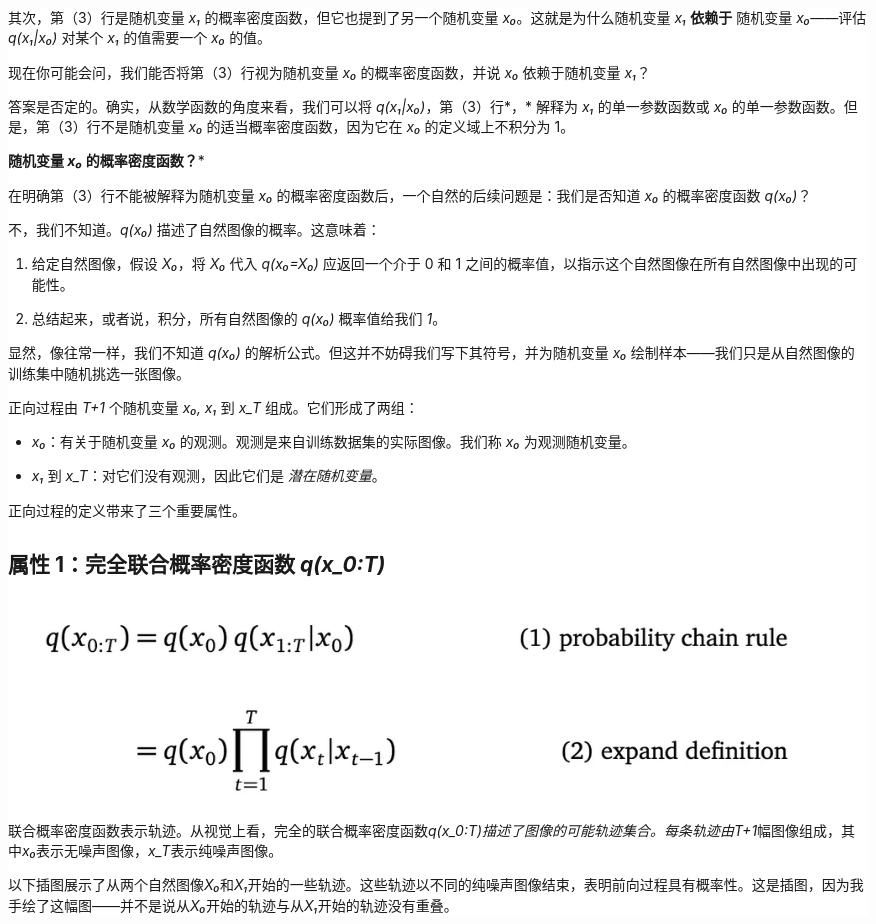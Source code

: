 其次，第（3）行是随机变量 *x₁* 的概率密度函数，但它也提到了另一个随机变量 *x₀*。这就是为什么随机变量 *x₁* **依赖于** 随机变量 *x₀*——评估 *q(x₁|x₀)* 对某个 *x₁* 的值需要一个 *x₀* 的值。

现在你可能会问，我们能否将第（3）行视为随机变量 *x₀* 的概率密度函数，并说 *x₀* 依赖于随机变量 *x₁*？

答案是否定的。确实，从数学函数的角度来看，我们可以将 *q(x₁|x₀)*，第（3）行*，* 解释为 *x₁* 的单一参数函数或 *x₀* 的单一参数函数。但是，第（3）行不是随机变量 *x₀* 的适当概率密度函数，因为它在 *x₀* 的定义域上不积分为 1。

**随机变量 *x₀* 的概率密度函数？***

在明确第（3）行不能被解释为随机变量 *x₀* 的概率密度函数后，一个自然的后续问题是：我们是否知道 *x₀* 的概率密度函数 *q(x₀)*？

不，我们不知道。*q(x₀)* 描述了自然图像的概率。这意味着：

1.  给定自然图像，假设 *X₀*，将 *X₀* 代入 *q(x₀=X₀)* 应返回一个介于 0 和 1 之间的概率值，以指示这个自然图像在所有自然图像中出现的可能性。

1.  总结起来，或者说，积分，所有自然图像的 *q(x₀)* 概率值给我们 *1*。

显然，像往常一样，我们不知道 *q(x₀)* 的解析公式。但这并不妨碍我们写下其符号，并为随机变量 *x₀* 绘制样本——我们只是从自然图像的训练集中随机挑选一张图像。

正向过程由 *T+1* 个随机变量 *x₀, x₁* 到 *x_T* 组成。它们形成了两组：

+   *x₀*：有关于随机变量 *x₀* 的观测。观测是来自训练数据集的实际图像。我们称 *x₀* 为观测随机变量。

+   *x₁* 到 *x_T*：对它们没有观测，因此它们是 *潜在随机变量*。

正向过程的定义带来了三个重要属性。

## **属性 1：完全联合概率密度函数 *q(x_0:T)***

![](img/d4bbcb6e237b152b814b8c733a43738e.png)

联合概率密度函数表示轨迹。从视觉上看，完全的联合概率密度函数*q(x_0:T)*描述了图像的可能轨迹集合。每条轨迹由*T+1*幅图像组成，其中*x₀*表示无噪声图像，*x_T*表示纯噪声图像。

以下插图展示了从两个自然图像*X₀*和*X₁*开始的一些轨迹。这些轨迹以不同的纯噪声图像结束，表明前向过程具有概率性。这是插图，因为我手绘了这幅图——并不是说从*X₀*开始的轨迹与从*X₁*开始的轨迹没有重叠。

